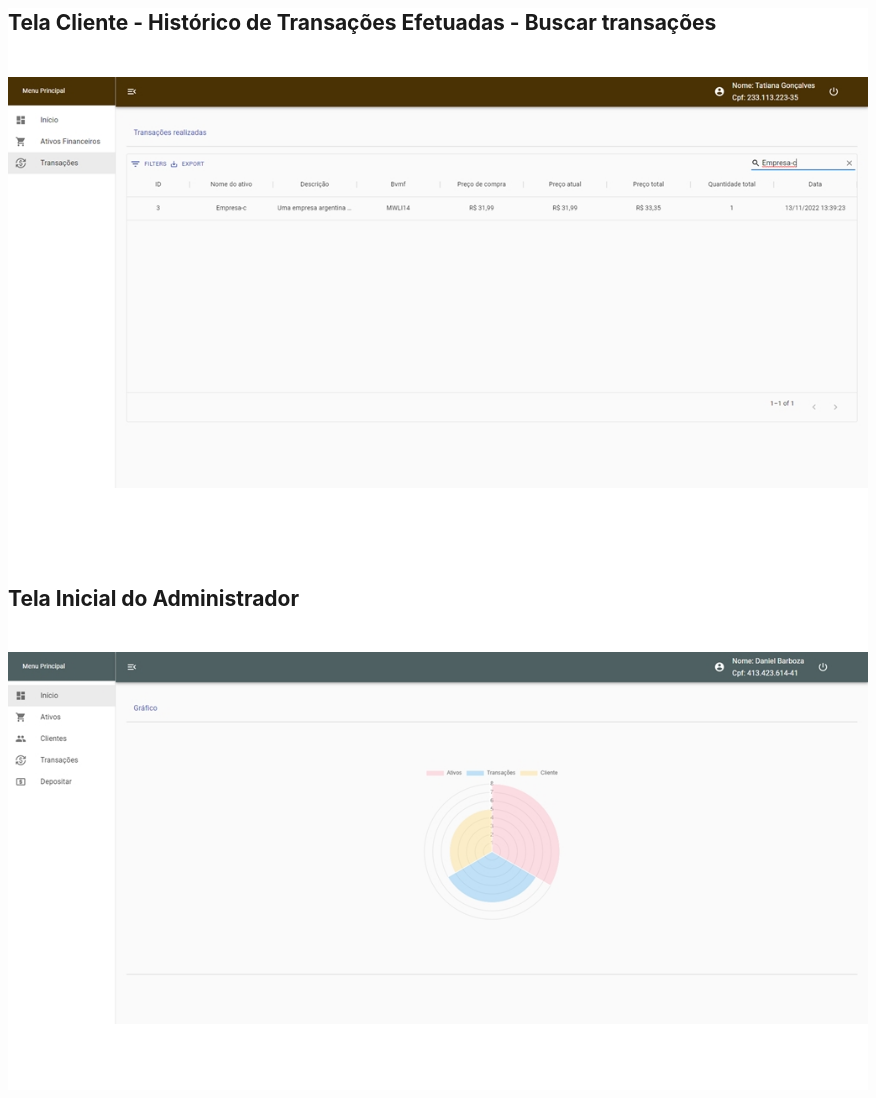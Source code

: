 ## **Tela Cliente - Histórico de Transações Efetuadas - Buscar transações**
<br/>
<img src="./src/assets/img/prints/12.jpg" alt=""/>
<br/>
<br/>
<br/>
<br/>

## **Tela Inicial do Administrador**
<br/>
<img src="./src/assets/img/prints/13.jpg" alt=""/>
<br/>
<br/>
<br/>
<br/>
